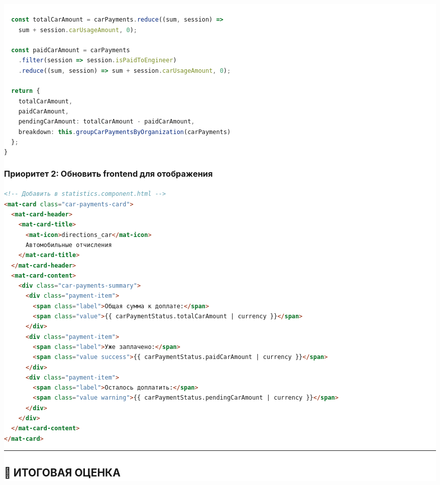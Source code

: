 ```typescript

  const totalCarAmount = carPayments.reduce((sum, session) =>
    sum + session.carUsageAmount, 0);

  const paidCarAmount = carPayments
    .filter(session => session.isPaidToEngineer)
    .reduce((sum, session) => sum + session.carUsageAmount, 0);

  return {
    totalCarAmount,
    paidCarAmount,
    pendingCarAmount: totalCarAmount - paidCarAmount,
    breakdown: this.groupCarPaymentsByOrganization(carPayments)
  };
}
```

### Приоритет 2: Обновить frontend для отображения

```html
<!-- Добавить в statistics.component.html -->
<mat-card class="car-payments-card">
  <mat-card-header>
    <mat-card-title>
      <mat-icon>directions_car</mat-icon>
      Автомобильные отчисления
    </mat-card-title>
  </mat-card-header>
  <mat-card-content>
    <div class="car-payments-summary">
      <div class="payment-item">
        <span class="label">Общая сумма к доплате:</span>
        <span class="value">{{ carPaymentStatus.totalCarAmount | currency }}</span>
      </div>
      <div class="payment-item">
        <span class="label">Уже заплачено:</span>
        <span class="value success">{{ carPaymentStatus.paidCarAmount | currency }}</span>
      </div>
      <div class="payment-item">
        <span class="label">Осталось доплатить:</span>
        <span class="value warning">{{ carPaymentStatus.pendingCarAmount | currency }}</span>
      </div>
    </div>
  </mat-card-content>
</mat-card>
```

---

## 🎯 ИТОГОВАЯ ОЦЕНКА
